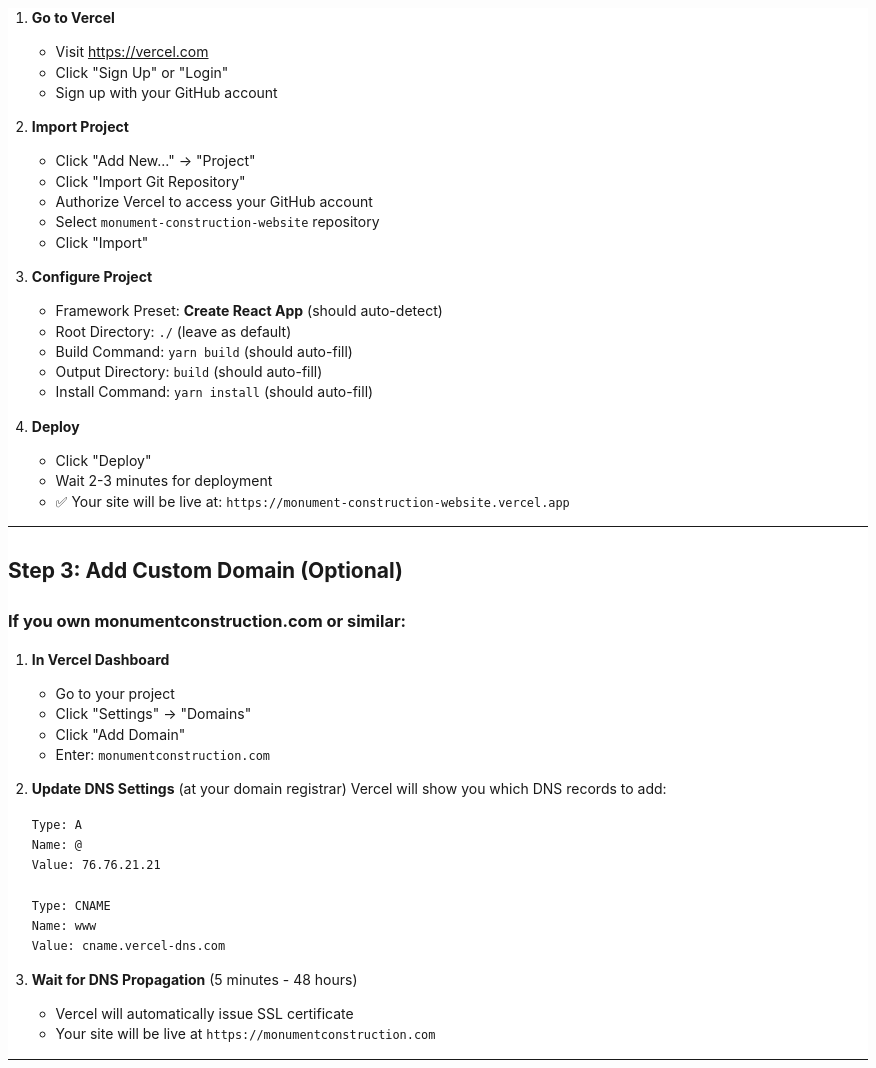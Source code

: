 1. **Go to Vercel**
   - Visit https://vercel.com
   - Click "Sign Up" or "Login"
   - Sign up with your GitHub account

2. **Import Project**
   - Click "Add New..." → "Project"
   - Click "Import Git Repository"
   - Authorize Vercel to access your GitHub account
   - Select `monument-construction-website` repository
   - Click "Import"

3. **Configure Project**
   - Framework Preset: **Create React App** (should auto-detect)
   - Root Directory: `./` (leave as default)
   - Build Command: `yarn build` (should auto-fill)
   - Output Directory: `build` (should auto-fill)
   - Install Command: `yarn install` (should auto-fill)

4. **Deploy**
   - Click "Deploy"
   - Wait 2-3 minutes for deployment
   - ✅ Your site will be live at: `https://monument-construction-website.vercel.app`

---

## Step 3: Add Custom Domain (Optional)

### If you own monumentconstruction.com or similar:

1. **In Vercel Dashboard**
   - Go to your project
   - Click "Settings" → "Domains"
   - Click "Add Domain"
   - Enter: `monumentconstruction.com`

2. **Update DNS Settings** (at your domain registrar)
   Vercel will show you which DNS records to add:
   ```
   Type: A
   Name: @
   Value: 76.76.21.21
   
   Type: CNAME
   Name: www
   Value: cname.vercel-dns.com
   ```

3. **Wait for DNS Propagation** (5 minutes - 48 hours)
   - Vercel will automatically issue SSL certificate
   - Your site will be live at `https://monumentconstruction.com`

---
